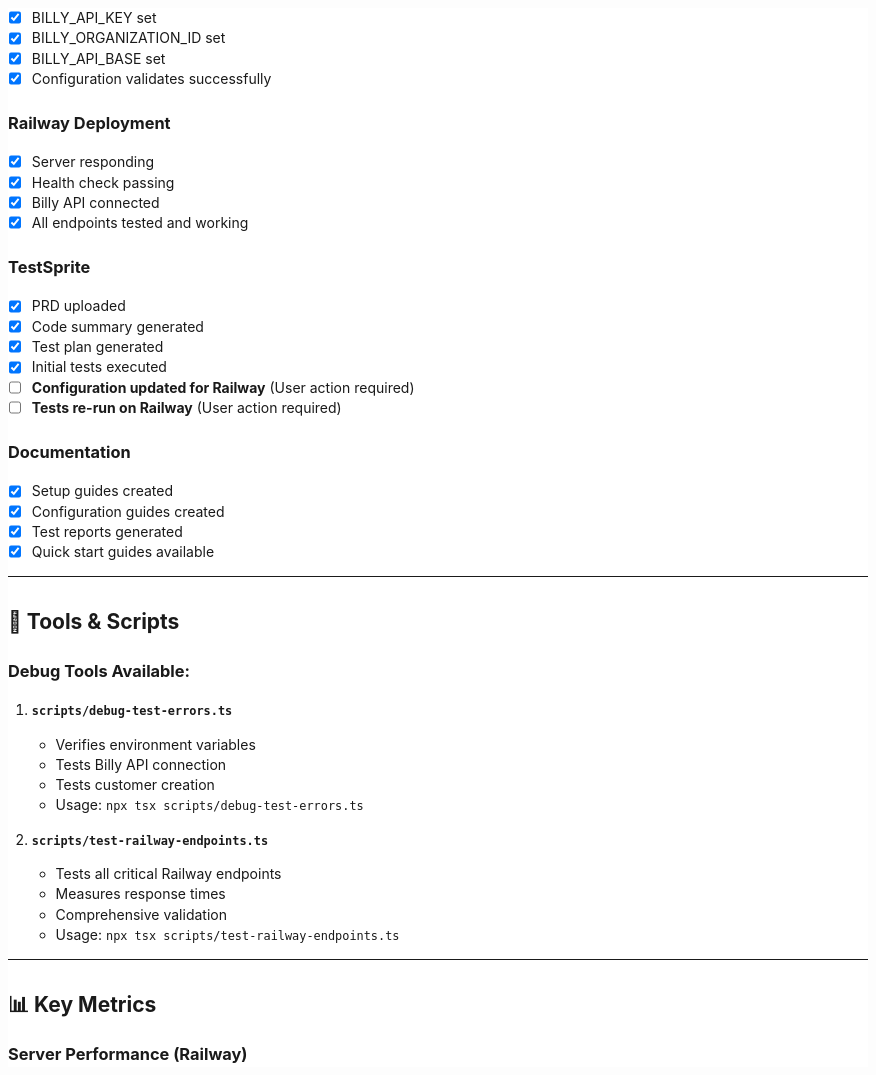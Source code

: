 - [x] BILLY_API_KEY set
- [x] BILLY_ORGANIZATION_ID set
- [x] BILLY_API_BASE set
- [x] Configuration validates successfully

### Railway Deployment

- [x] Server responding
- [x] Health check passing
- [x] Billy API connected
- [x] All endpoints tested and working

### TestSprite

- [x] PRD uploaded
- [x] Code summary generated
- [x] Test plan generated
- [x] Initial tests executed
- [ ] **Configuration updated for Railway** (User action required)
- [ ] **Tests re-run on Railway** (User action required)

### Documentation

- [x] Setup guides created
- [x] Configuration guides created
- [x] Test reports generated
- [x] Quick start guides available

---

## 🔧 Tools & Scripts

### Debug Tools Available:

1. **`scripts/debug-test-errors.ts`**
   - Verifies environment variables
   - Tests Billy API connection
   - Tests customer creation
   - Usage: `npx tsx scripts/debug-test-errors.ts`

2. **`scripts/test-railway-endpoints.ts`**
   - Tests all critical Railway endpoints
   - Measures response times
   - Comprehensive validation
   - Usage: `npx tsx scripts/test-railway-endpoints.ts`

---

## 📊 Key Metrics

### Server Performance (Railway)
